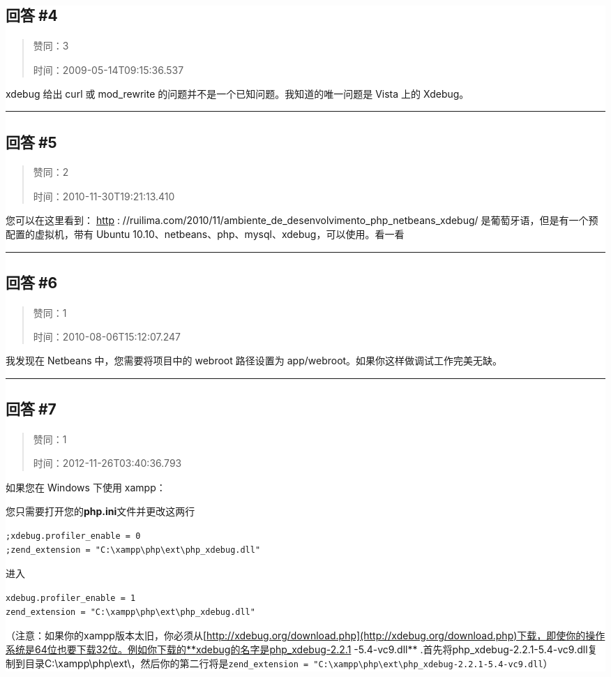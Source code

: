 ## 回答 #4

> 赞同：3
> 
> 时间：2009-05-14T09:15:36.537

xdebug 给出 curl 或 mod_rewrite 的问题并不是一个已知问题。我知道的唯一问题是 Vista 上的 Xdebug。

* * *

## 回答 #5

> 赞同：2
> 
> 时间：2010-11-30T19:21:13.410

您可以在这里看到： [http](http://ruilima.com/2010/11/ambiente_de_desenvolvimento_php_netbeans_xdebug/) : //ruilima.com/2010/11/ambiente_de_desenvolvimento_php_netbeans_xdebug/ 是葡萄牙语，但是有一个预配置的虚拟机，带有 Ubuntu 10.10、netbeans、php、mysql、xdebug，可以使用。看一看

* * *

## 回答 #6

> 赞同：1
> 
> 时间：2010-08-06T15:12:07.247

我发现在 Netbeans 中，您需要将项目中的 webroot 路径设置为 app/webroot。如果你这样做调试工作完美无缺。

* * *

## 回答 #7

> 赞同：1
> 
> 时间：2012-11-26T03:40:36.793

如果您在 Windows 下使用 xampp：

您只需要打开您的**php.ini**文件并更改这两行

```
;xdebug.profiler_enable = 0
;zend_extension = "C:\xampp\php\ext\php_xdebug.dll" 
```

进入

```
xdebug.profiler_enable = 1
zend_extension = "C:\xampp\php\ext\php_xdebug.dll" 
```

（注意：如果你的xampp版本太旧，你必须从[http://xdebug.org/download.php](http://xdebug.org/download.php)下载，即使你的操作系统是64位也要下载32位。例如你下载的**xdebug的名字是php_xdebug-2.2.1 -5.4-vc9.dll** .首先将php_xdebug-2.2.1-5.4-vc9.dll复制到目录C:\xampp\php\ext\，然后你的第二行将是`zend_extension = "C:\xampp\php\ext\php_xdebug-2.2.1-5.4-vc9.dll`）
